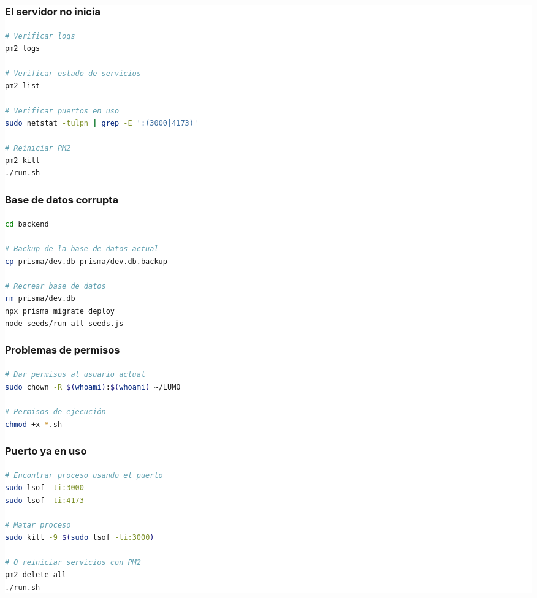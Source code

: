### El servidor no inicia

```bash
# Verificar logs
pm2 logs

# Verificar estado de servicios
pm2 list

# Verificar puertos en uso
sudo netstat -tulpn | grep -E ':(3000|4173)'

# Reiniciar PM2
pm2 kill
./run.sh
```

### Base de datos corrupta

```bash
cd backend

# Backup de la base de datos actual
cp prisma/dev.db prisma/dev.db.backup

# Recrear base de datos
rm prisma/dev.db
npx prisma migrate deploy
node seeds/run-all-seeds.js
```

### Problemas de permisos

```bash
# Dar permisos al usuario actual
sudo chown -R $(whoami):$(whoami) ~/LUMO

# Permisos de ejecución
chmod +x *.sh
```

### Puerto ya en uso

```bash
# Encontrar proceso usando el puerto
sudo lsof -ti:3000
sudo lsof -ti:4173

# Matar proceso
sudo kill -9 $(sudo lsof -ti:3000)

# O reiniciar servicios con PM2
pm2 delete all
./run.sh
```
